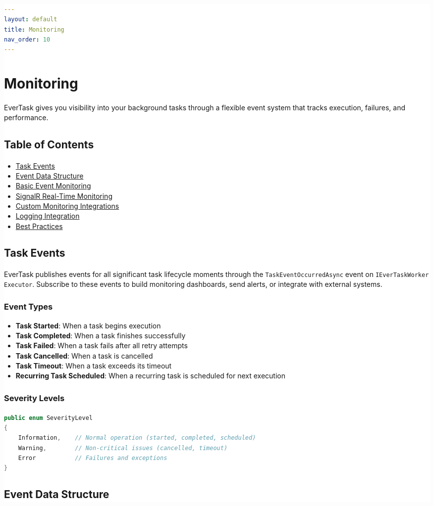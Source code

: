 ```yaml
---
layout: default
title: Monitoring
nav_order: 10
---
```


# Monitoring

EverTask gives you visibility into your background tasks through a flexible event system that tracks execution, failures, and performance.

## Table of Contents

- [Task Events](#task-events)
- [Event Data Structure](#event-data-structure)
- [Basic Event Monitoring](#basic-event-monitoring)
- [SignalR Real-Time Monitoring](#signalr-real-time-monitoring)
- [Custom Monitoring Integrations](#custom-monitoring-integrations)
- [Logging Integration](#logging-integration)
- [Best Practices](#best-practices)

## Task Events

EverTask publishes events for all significant task lifecycle moments through the `TaskEventOccurredAsync` event on `IEverTaskWorkerExecutor`. Subscribe to these events to build monitoring dashboards, send alerts, or integrate with external systems.

### Event Types

- **Task Started**: When a task begins execution
- **Task Completed**: When a task finishes successfully
- **Task Failed**: When a task fails after all retry attempts
- **Task Cancelled**: When a task is cancelled
- **Task Timeout**: When a task exceeds its timeout
- **Recurring Task Scheduled**: When a recurring task is scheduled for next execution

### Severity Levels

```csharp
public enum SeverityLevel
{
    Information,    // Normal operation (started, completed, scheduled)
    Warning,        // Non-critical issues (cancelled, timeout)
    Error           // Failures and exceptions
}
```

## Event Data Structure

